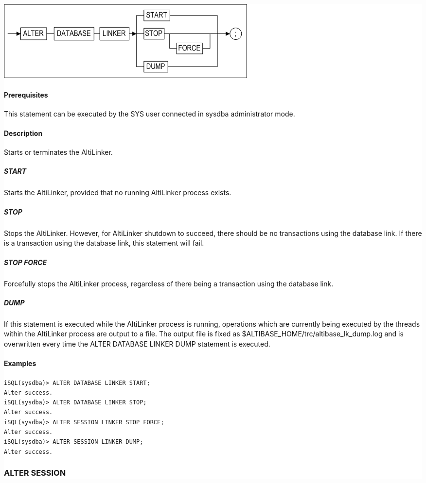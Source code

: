 ![](media/DBLink/alter_dblink.gif)

#### Prerequisites

This statement can be executed by the SYS user connected in sysdba administrator mode.

#### Description

Starts or terminates the AltiLinker.

##### START

Starts the AltiLinker, provided that no running AltiLinker process exists.

##### STOP

Stops the AltiLinker. However, for AltiLinker shutdown to succeed, there should be no transactions using the database link. If there is a transaction using the database link, this statement will fail.

##### STOP FORCE

Forcefully stops the AltiLinker process, regardless of there being a transaction using the database link. 

##### DUMP

If this statement is executed while the AltiLinker process is running, operations which are currently being executed by the threads within the AltiLinker process are output to a file. The output file is fixed as $ALTIBASE_HOME/trc/altibase_lk_dump.log and is overwritten every time the ALTER DATABASE LINKER DUMP statement is executed.

#### Examples

```
iSQL(sysdba)> ALTER DATABASE LINKER START;
Alter success.
iSQL(sysdba)> ALTER DATABASE LINKER STOP;
Alter success.
iSQL(sysdba)> ALTER SESSION LINKER STOP FORCE;
Alter success.
iSQL(sysdba)> ALTER SESSION LINKER DUMP;
Alter success.
```

### ALTER SESSION
